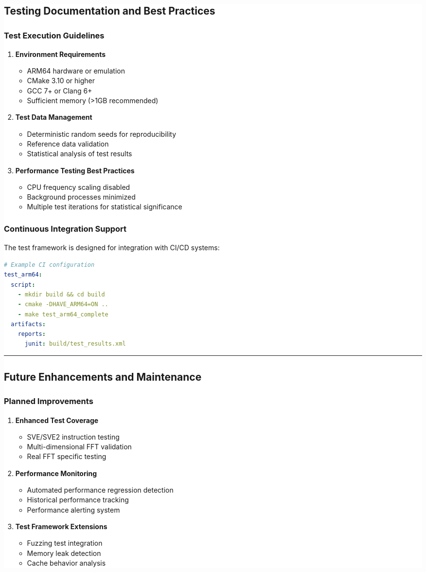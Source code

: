 ## Testing Documentation and Best Practices

### Test Execution Guidelines

1. **Environment Requirements**
   - ARM64 hardware or emulation
   - CMake 3.10 or higher
   - GCC 7+ or Clang 6+
   - Sufficient memory (>1GB recommended)

2. **Test Data Management**
   - Deterministic random seeds for reproducibility
   - Reference data validation
   - Statistical analysis of test results

3. **Performance Testing Best Practices**
   - CPU frequency scaling disabled
   - Background processes minimized
   - Multiple test iterations for statistical significance

### Continuous Integration Support

The test framework is designed for integration with CI/CD systems:

```yaml
# Example CI configuration
test_arm64:
  script:
    - mkdir build && cd build
    - cmake -DHAVE_ARM64=ON ..
    - make test_arm64_complete
  artifacts:
    reports:
      junit: build/test_results.xml
```

---

## Future Enhancements and Maintenance

### Planned Improvements

1. **Enhanced Test Coverage**
   - SVE/SVE2 instruction testing
   - Multi-dimensional FFT validation
   - Real FFT specific testing

2. **Performance Monitoring**
   - Automated performance regression detection
   - Historical performance tracking
   - Performance alerting system

3. **Test Framework Extensions**
   - Fuzzing test integration
   - Memory leak detection
   - Cache behavior analysis
